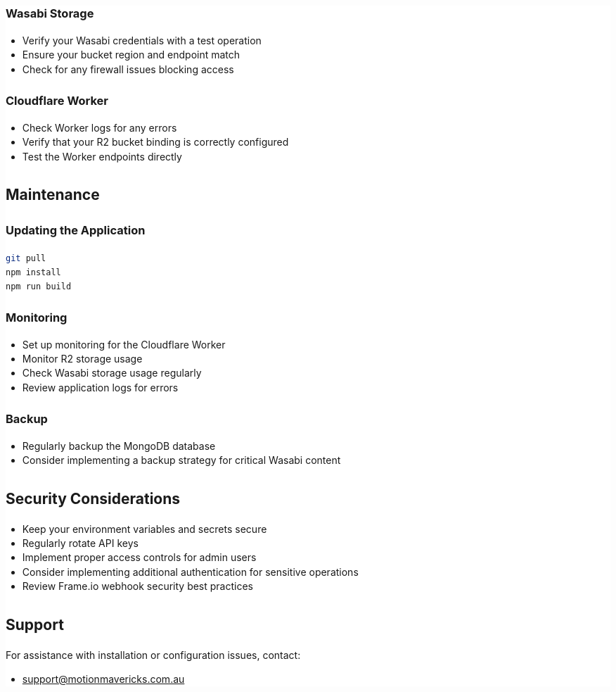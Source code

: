 ### Wasabi Storage
- Verify your Wasabi credentials with a test operation
- Ensure your bucket region and endpoint match
- Check for any firewall issues blocking access

### Cloudflare Worker
- Check Worker logs for any errors
- Verify that your R2 bucket binding is correctly configured
- Test the Worker endpoints directly

## Maintenance

### Updating the Application
```bash
git pull
npm install
npm run build
```

### Monitoring
- Set up monitoring for the Cloudflare Worker
- Monitor R2 storage usage
- Check Wasabi storage usage regularly
- Review application logs for errors

### Backup
- Regularly backup the MongoDB database
- Consider implementing a backup strategy for critical Wasabi content

## Security Considerations

- Keep your environment variables and secrets secure
- Regularly rotate API keys
- Implement proper access controls for admin users
- Consider implementing additional authentication for sensitive operations
- Review Frame.io webhook security best practices

## Support

For assistance with installation or configuration issues, contact:
- support@motionmavericks.com.au
